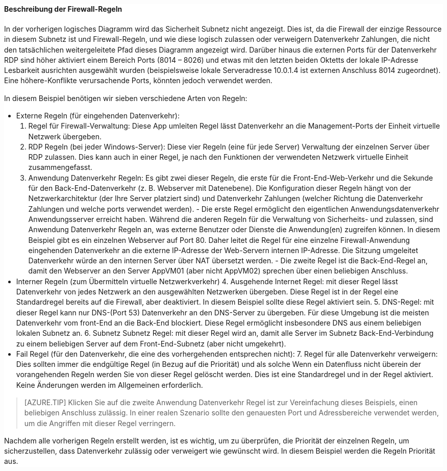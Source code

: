 #### <a name="firewall-rules-description"></a>Beschreibung der Firewall-Regeln
In der vorherigen logisches Diagramm wird das Sicherheit Subnetz nicht angezeigt. Dies ist, da die Firewall der einzige Ressource in diesem Subnetz ist und Firewall-Regeln, und wie diese logisch zulassen oder verweigern Datenverkehr Zahlungen, die nicht den tatsächlichen weitergeleitete Pfad dieses Diagramm angezeigt wird. Darüber hinaus die externen Ports für der Datenverkehr RDP sind höher aktiviert einem Bereich Ports (8014 – 8026) und etwas mit den letzten beiden Oktetts der lokale IP-Adresse Lesbarkeit ausrichten ausgewählt wurden (beispielsweise lokale Serveradresse 10.0.1.4 ist externen Anschluss 8014 zugeordnet). Eine höhere-Konflikte verursachende Ports, könnten jedoch verwendet werden.

In diesem Beispiel benötigen wir sieben verschiedene Arten von Regeln:

- Externe Regeln (für eingehenden Datenverkehr):
  1.    Regel für Firewall-Verwaltung: Diese App umleiten Regel lässt Datenverkehr an die Management-Ports der Einheit virtuelle Netzwerk übergeben.
  2.    RDP Regeln (bei jeder Windows-Server): Diese vier Regeln (eine für jede Server) Verwaltung der einzelnen Server über RDP zulassen. Dies kann auch in einer Regel, je nach den Funktionen der verwendeten Netzwerk virtuelle Einheit zusammengefasst.
  3.    Anwendung Datenverkehr Regeln: Es gibt zwei dieser Regeln, die erste für die Front-End-Web-Verkehr und die Sekunde für den Back-End-Datenverkehr (z. B. Webserver mit Datenebene). Die Konfiguration dieser Regeln hängt von der Netzwerkarchitektur (der Ihre Server platziert sind) und Datenverkehr Zahlungen (welcher Richtung die Datenverkehr Zahlungen und welche ports verwendet werden).
      - Die erste Regel ermöglicht den eigentlichen Anwendungsdatenverkehr Anwendungsserver erreicht haben. Während die anderen Regeln für die Verwaltung von Sicherheits- und zulassen, sind Anwendung Datenverkehr Regeln an, was externe Benutzer oder Dienste die Anwendung(en) zugreifen können. In diesem Beispiel gibt es ein einzelnen Webserver auf Port 80. Daher leitet die Regel für eine einzelne Firewall-Anwendung eingehenden Datenverkehr an die externe IP-Adresse der Web-Servern internen IP-Adresse. Die Sitzung umgeleitet Datenverkehr würde an den internen Server über NAT übersetzt werden.
      - Die zweite Regel ist die Back-End-Regel an, damit den Webserver an den Server AppVM01 (aber nicht AppVM02) sprechen über einen beliebigen Anschluss.
- Interner Regeln (zum Übermitteln virtuelle Netzwerkverkehr)
  4.    Ausgehende Internet Regel: mit dieser Regel lässt Datenverkehr von jedes Netzwerk an den ausgewählten Netzwerken übergeben. Diese Regel ist in der Regel eine Standardregel bereits auf die Firewall, aber deaktiviert. In diesem Beispiel sollte diese Regel aktiviert sein.
  5.    DNS-Regel: mit dieser Regel kann nur DNS-(Port 53) Datenverkehr an den DNS-Server zu übergeben. Für diese Umgebung ist die meisten Datenverkehr vom front-End an die Back-End blockiert. Diese Regel ermöglicht insbesondere DNS aus einem beliebigen lokalen Subnetz an.
  6.    Subnetz Subnetz Regel: mit dieser Regel wird an, damit alle Server im Subnetz Back-End-Verbindung zu einem beliebigen Server auf dem Front-End-Subnetz (aber nicht umgekehrt).
- Fail Regel (für den Datenverkehr, die eine des vorhergehenden entsprechen nicht):
  7.    Regel für alle Datenverkehr verweigern: Dies sollten immer die endgültige Regel (in Bezug auf die Priorität) und als solche Wenn ein Datenfluss nicht überein der vorangehenden Regeln werden Sie von dieser Regel gelöscht werden. Dies ist eine Standardregel und in der Regel aktiviert. Keine Änderungen werden im Allgemeinen erforderlich.

>[AZURE.TIP] Klicken Sie auf die zweite Anwendung Datenverkehr Regel ist zur Vereinfachung dieses Beispiels, einen beliebigen Anschluss zulässig. In einer realen Szenario sollte den genauesten Port und Adressbereiche verwendet werden, um die Angriffen mit dieser Regel verringern.

Nachdem alle vorherigen Regeln erstellt werden, ist es wichtig, um zu überprüfen, die Priorität der einzelnen Regeln, um sicherzustellen, dass Datenverkehr zulässig oder verweigert wie gewünscht wird. In diesem Beispiel werden die Regeln Priorität aus.


[0]: ./media/best-practices-network-security/flowchart.png "Flussdiagramm für die Sicherheit Optionen"
[1]: ./media/best-practices-network-security/compliancebadges.png "Azure Compliance-Badges"
[2]: ./media/best-practices-network-security/azuresecurityfeatures.png "Azure-Sicherheitsfeatures"
[3]: ./media/best-practices-network-security/dmzcorporate.png "Eine DMZ in einem Unternehmensnetzwerk"
[4]: ./media/best-practices-network-security/azuresecurityarchitecture.png "Sicherheit von Azure-Architektur"
[5]: ./media/best-practices-network-security/dmzazure.png "Eine DMZ in ein Azure-virtuellen Netzwerk"
[6]: ./media/best-practices-network-security/dmzhybrid.png "Hybrid Netzwerk mit drei Begrenzung der Sicherheit"
[7]: ./media/best-practices-network-security/example1design.png "Eingehende DMZ mit NSG"
[8]: ./media/best-practices-network-security/example2design.png "Eingehende DMZ mit NVA und NSG"
[9]: ./media/best-practices-network-security/example3design.png "Bidirektionale DMZ mit NVA, NSG und UDR"
[10]: ./media/best-practices-network-security/example3firewalllogical.png "Logische Ansicht der Firewall-Regeln"
[11]: ./media/best-practices-network-security/example4designoptions.png "DMZ mit NVA Hybrid-Netzwerk verbunden."
[12]: ./media/best-practices-network-security/example4designs2s.png "DMZ mit NVA über ein VPN zwischen Standorten verbunden"
[13]: ./media/best-practices-network-security/example4networklogical.png "Logisches Netzwerk aus NVA Sicht"
[14]: ./media/best-practices-network-security/example5designoptions.png "DMZ mit Azure Gateway verbunden Standorten Hybrid Netzwerk."
[15]: ./media/best-practices-network-security/example5designs2s.png "DMZ mit Azure mithilfe von Website-zu-Standort VPN Gateway"
[16]: ./media/best-practices-network-security/example6designoptions.png "DMZ mit Azure Gateway verbunden ExpressRoute Hybrid-Netzwerk."
[17]: ./media/best-practices-network-security/example6designexpressroute.png "DMZ mit Azure Gateway eine Verbindung mit ExpressRoute verwenden"
[Example1]: ./virtual-network/virtual-networks-dmz-nsg-asm.md
[Example2]: ./virtual-network/virtual-networks-dmz-nsg-fw-asm.md
[Example3]: ./virtual-network/virtual-networks-dmz-nsg-fw-udr-asm.md
[Example4]: ./virtual-network/virtual-networks-hybrid-s2s-nva-asm.md
[Example5]: ./virtual-network/virtual-networks-hybrid-s2s-agw-asm.md
[Example6]: ./virtual-network/virtual-networks-hybrid-expressroute-asm.md
[Example7]: ./virtual-network/virtual-networks-vnet2vnet-direct-asm.md
[Example8]: ./virtual-network/virtual-networks-vnet2vnet-transit-asm.md